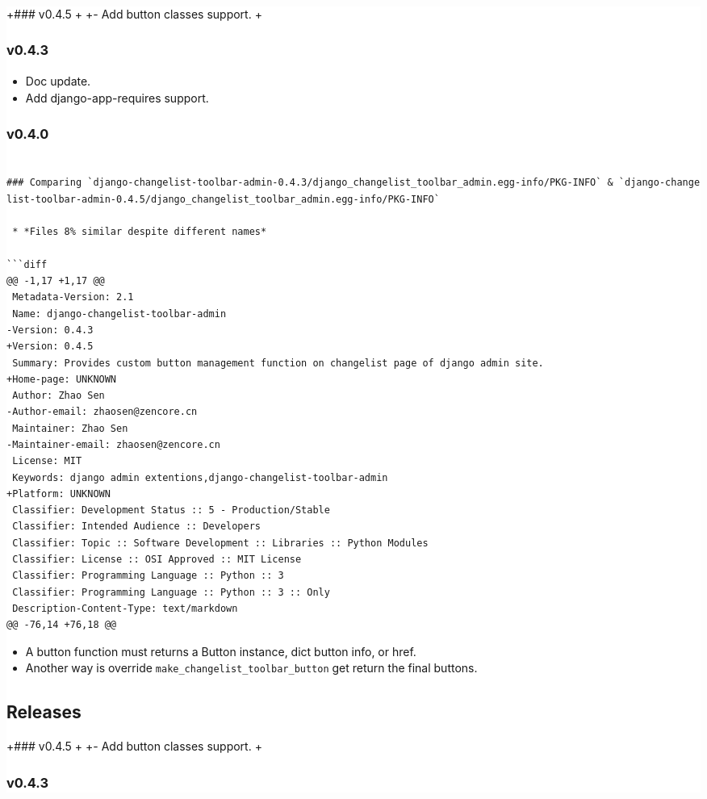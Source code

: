 +### v0.4.5
+
+- Add button classes support.
+
 ### v0.4.3
 
 - Doc update.
 - Add django-app-requires support.
 
 ### v0.4.0
```

### Comparing `django-changelist-toolbar-admin-0.4.3/django_changelist_toolbar_admin.egg-info/PKG-INFO` & `django-changelist-toolbar-admin-0.4.5/django_changelist_toolbar_admin.egg-info/PKG-INFO`

 * *Files 8% similar despite different names*

```diff
@@ -1,17 +1,17 @@
 Metadata-Version: 2.1
 Name: django-changelist-toolbar-admin
-Version: 0.4.3
+Version: 0.4.5
 Summary: Provides custom button management function on changelist page of django admin site.
+Home-page: UNKNOWN
 Author: Zhao Sen
-Author-email: zhaosen@zencore.cn
 Maintainer: Zhao Sen
-Maintainer-email: zhaosen@zencore.cn
 License: MIT
 Keywords: django admin extentions,django-changelist-toolbar-admin
+Platform: UNKNOWN
 Classifier: Development Status :: 5 - Production/Stable
 Classifier: Intended Audience :: Developers
 Classifier: Topic :: Software Development :: Libraries :: Python Modules
 Classifier: License :: OSI Approved :: MIT License
 Classifier: Programming Language :: Python :: 3
 Classifier: Programming Language :: Python :: 3 :: Only
 Description-Content-Type: text/markdown
@@ -76,14 +76,18 @@
 ```
 
 - A button function must returns a Button instance, dict button info, or href.
 - Another way is override `make_changelist_toolbar_button` get return the final buttons.
 
 ## Releases
 
+### v0.4.5
+
+- Add button classes support.
+
 ### v0.4.3
 